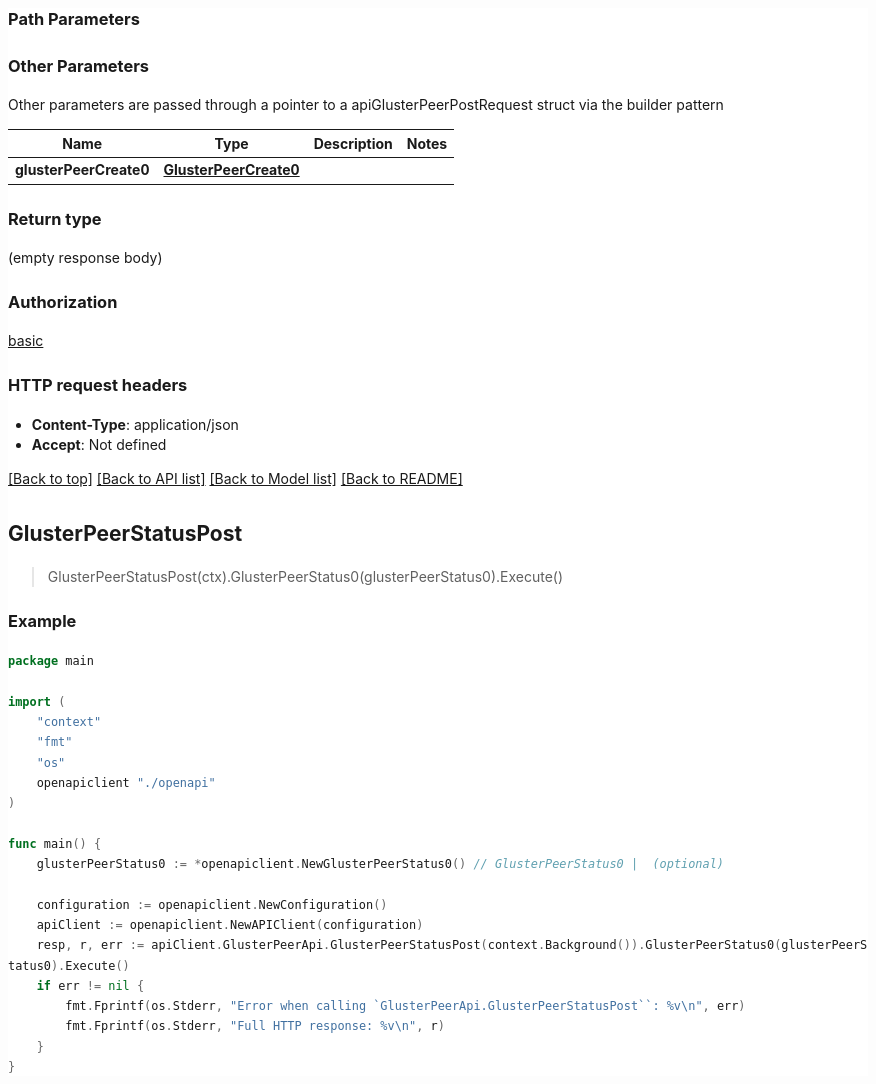 ### Path Parameters



### Other Parameters

Other parameters are passed through a pointer to a apiGlusterPeerPostRequest struct via the builder pattern


Name | Type | Description  | Notes
------------- | ------------- | ------------- | -------------
 **glusterPeerCreate0** | [**GlusterPeerCreate0**](GlusterPeerCreate0.md) |  | 

### Return type

 (empty response body)

### Authorization

[basic](../README.md#basic)

### HTTP request headers

- **Content-Type**: application/json
- **Accept**: Not defined

[[Back to top]](#) [[Back to API list]](../README.md#documentation-for-api-endpoints)
[[Back to Model list]](../README.md#documentation-for-models)
[[Back to README]](../README.md)


## GlusterPeerStatusPost

> GlusterPeerStatusPost(ctx).GlusterPeerStatus0(glusterPeerStatus0).Execute()





### Example

```go
package main

import (
    "context"
    "fmt"
    "os"
    openapiclient "./openapi"
)

func main() {
    glusterPeerStatus0 := *openapiclient.NewGlusterPeerStatus0() // GlusterPeerStatus0 |  (optional)

    configuration := openapiclient.NewConfiguration()
    apiClient := openapiclient.NewAPIClient(configuration)
    resp, r, err := apiClient.GlusterPeerApi.GlusterPeerStatusPost(context.Background()).GlusterPeerStatus0(glusterPeerStatus0).Execute()
    if err != nil {
        fmt.Fprintf(os.Stderr, "Error when calling `GlusterPeerApi.GlusterPeerStatusPost``: %v\n", err)
        fmt.Fprintf(os.Stderr, "Full HTTP response: %v\n", r)
    }
}
```
